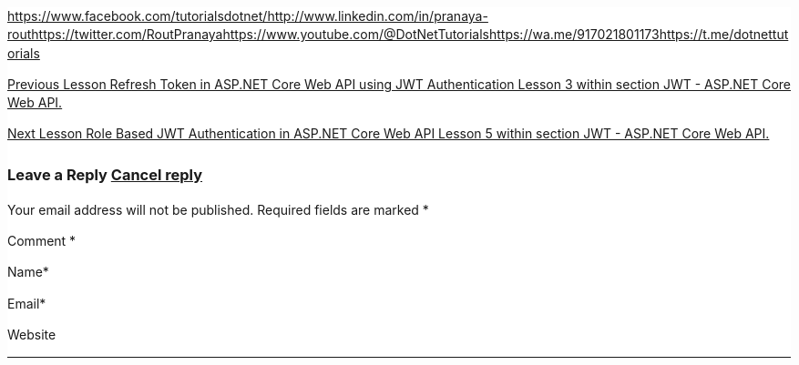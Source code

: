 https://www.facebook.com/tutorialsdotnet/http://www.linkedin.com/in/pranaya-routhttps://twitter.com/RoutPranayahttps://www.youtube.com/@DotNetTutorialshttps://wa.me/917021801173https://t.me/dotnettutorials

[Previous Lesson
Refresh Token in ASP.NET Core Web API using JWT Authentication
Lesson 3 within section JWT - ASP.NET Core Web API.](https://dotnettutorials.net/lesson/refresh-token-in-asp-net-core-web-api-using-jwt-authentication/)

[Next Lesson
Role Based JWT Authentication in ASP.NET Core Web API
Lesson 5 within section JWT - ASP.NET Core Web API.](https://dotnettutorials.net/lesson/role-based-jwt-authentication-in-asp-net-core-web-api/)

### Leave a Reply [Cancel reply](/lesson/revoke-refresh-tokens-jwt/#respond)

Your email address will not be published. Required fields are marked \*

Comment \* 

Name\*

Email\*

Website

---